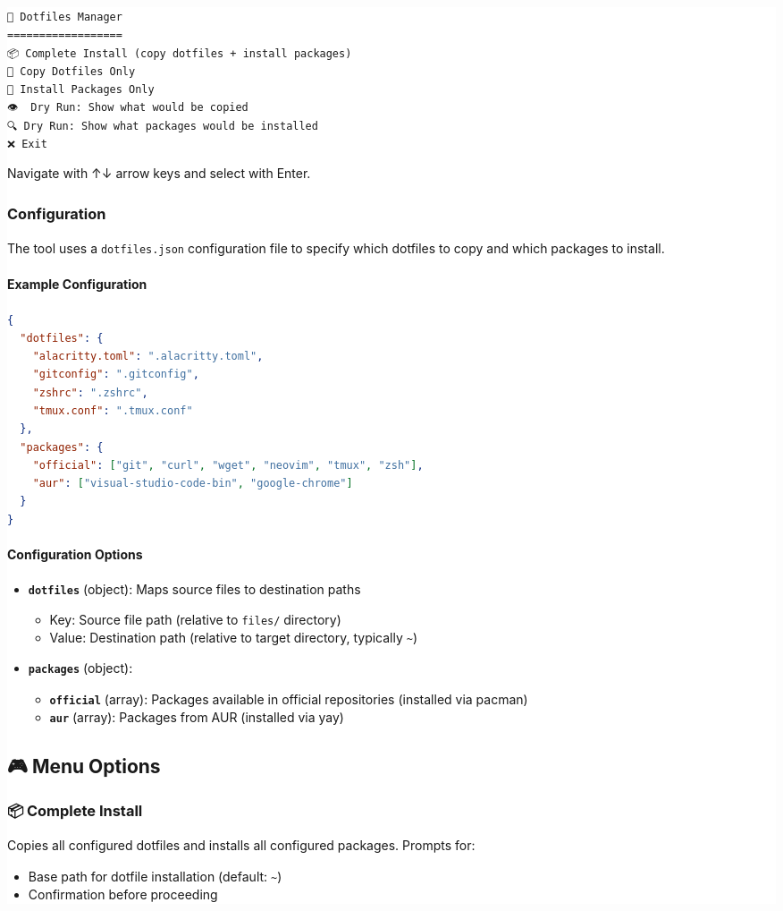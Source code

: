 ```
🎯 Dotfiles Manager
==================
📦 Complete Install (copy dotfiles + install packages)
📁 Copy Dotfiles Only
🔧 Install Packages Only
👁️  Dry Run: Show what would be copied
🔍 Dry Run: Show what packages would be installed
❌ Exit
```

Navigate with ↑↓ arrow keys and select with Enter.

### Configuration

The tool uses a `dotfiles.json` configuration file to specify which dotfiles to copy and which packages to install.

#### Example Configuration

```json
{
  "dotfiles": {
    "alacritty.toml": ".alacritty.toml",
    "gitconfig": ".gitconfig",
    "zshrc": ".zshrc",
    "tmux.conf": ".tmux.conf"
  },
  "packages": {
    "official": ["git", "curl", "wget", "neovim", "tmux", "zsh"],
    "aur": ["visual-studio-code-bin", "google-chrome"]
  }
}
```

#### Configuration Options

- **`dotfiles`** (object): Maps source files to destination paths

  - Key: Source file path (relative to `files/` directory)
  - Value: Destination path (relative to target directory, typically `~`)

- **`packages`** (object):
  - **`official`** (array): Packages available in official repositories (installed via pacman)
  - **`aur`** (array): Packages from AUR (installed via yay)

## 🎮 Menu Options

### 📦 Complete Install

Copies all configured dotfiles and installs all configured packages. Prompts for:

- Base path for dotfile installation (default: `~`)
- Confirmation before proceeding
